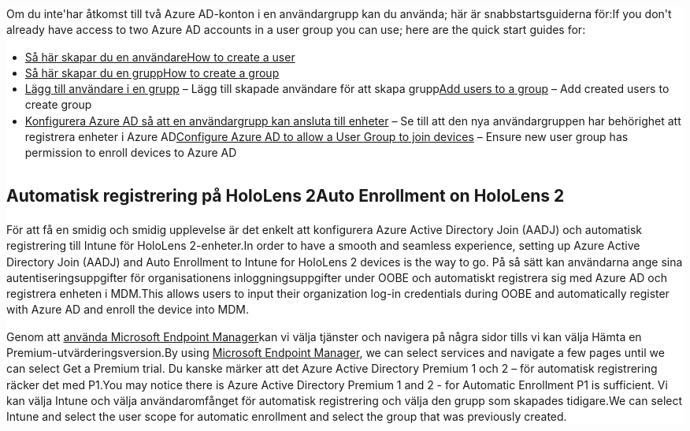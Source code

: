 <span data-ttu-id="47996-109">Om du inte&#39;har åtkomst till två Azure AD-konton i en användargrupp kan du använda; här är snabbstartsguiderna för:</span><span class="sxs-lookup"><span data-stu-id="47996-109">If you don&#39;t already have access to two Azure AD accounts in a user group you can use; here are the quick start guides for:</span></span>

- [<span data-ttu-id="47996-110">Så här skapar du en användare</span><span class="sxs-lookup"><span data-stu-id="47996-110">How to create a user</span></span>](https://docs.microsoft.com/mem/intune/fundamentals/quickstart-create-user)
- [<span data-ttu-id="47996-111">Så här skapar du en grupp</span><span class="sxs-lookup"><span data-stu-id="47996-111">How to create a group</span></span>](https://docs.microsoft.com/mem/intune/fundamentals/quickstart-create-group)
- <span data-ttu-id="47996-112">[Lägg till användare i en grupp](https://docs.microsoft.com/azure/active-directory/fundamentals/active-directory-groups-members-azure-portal) – Lägg till skapade användare för att skapa grupp</span><span class="sxs-lookup"><span data-stu-id="47996-112">[Add users to a group](https://docs.microsoft.com/azure/active-directory/fundamentals/active-directory-groups-members-azure-portal) – Add created users to create group</span></span>
- <span data-ttu-id="47996-113">[Konfigurera Azure AD så att en användargrupp kan ansluta till enheter](https://docs.microsoft.com/azure/active-directory/devices/azureadjoin-plan#configure-your-device-settings) – Se till att den nya användargruppen har behörighet att registrera enheter i Azure AD</span><span class="sxs-lookup"><span data-stu-id="47996-113">[Configure Azure AD to allow a User Group to join devices](https://docs.microsoft.com/azure/active-directory/devices/azureadjoin-plan#configure-your-device-settings) – Ensure new user group has permission to enroll devices to Azure AD</span></span>

## <a name="auto-enrollment-on-hololens-2"></a><span data-ttu-id="47996-114">Automatisk registrering på HoloLens 2</span><span class="sxs-lookup"><span data-stu-id="47996-114">Auto Enrollment on HoloLens 2</span></span>

<span data-ttu-id="47996-115">För att få en smidig och smidig upplevelse är det enkelt att konfigurera Azure Active Directory Join (AADJ) och automatisk registrering till Intune för HoloLens 2-enheter.</span><span class="sxs-lookup"><span data-stu-id="47996-115">In order to have a smooth and seamless experience, setting up Azure Active Directory Join (AADJ) and Auto Enrollment to Intune for HoloLens 2 devices is the way to go.</span></span> <span data-ttu-id="47996-116">På så sätt kan användarna ange sina autentiseringsuppgifter för organisationens inloggningsuppgifter under OOBE och automatiskt registrera sig med Azure AD och registrera enheten i MDM.</span><span class="sxs-lookup"><span data-stu-id="47996-116">This allows users to input their organization log-in credentials during OOBE and automatically register with Azure AD and enroll the device into MDM.</span></span>

<span data-ttu-id="47996-117">Genom att [använda Microsoft Endpoint Manager](https://endpoint.microsoft.com/#home)kan vi välja tjänster och navigera på några sidor tills vi kan välja Hämta en Premium-utvärderingsversion.</span><span class="sxs-lookup"><span data-stu-id="47996-117">By using [Microsoft Endpoint Manager](https://endpoint.microsoft.com/#home), we can select services and navigate a few pages until we can select Get a Premium trial.</span></span> <span data-ttu-id="47996-118">Du kanske märker att det Azure Active Directory Premium 1 och 2 – för automatisk registrering räcker det med P1.</span><span class="sxs-lookup"><span data-stu-id="47996-118">You may notice there is Azure Active Directory Premium 1 and 2 - for Automatic Enrollment P1 is sufficient.</span></span> <span data-ttu-id="47996-119">Vi kan välja Intune och välja användaromfånget för automatisk registrering och välja den grupp som skapades tidigare.</span><span class="sxs-lookup"><span data-stu-id="47996-119">We can select Intune and select the user scope for automatic enrollment and select the group that was previously created.</span></span>
